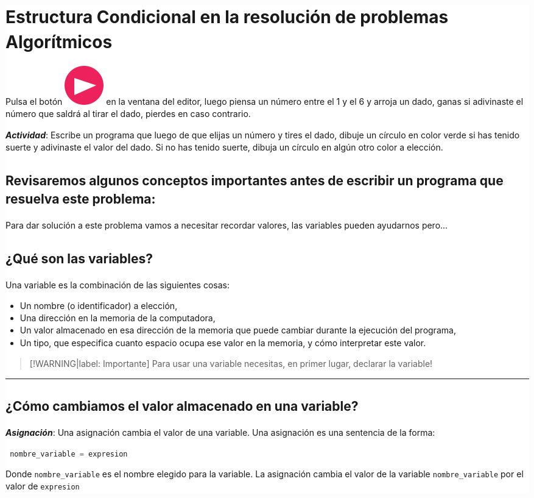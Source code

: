 # Estructura Condicional en la resolución de problemas Algorítmicos

Pulsa el botón ![ejecutar](img/runbtn.svg) en la ventana del editor, luego piensa un número entre el 1 y el 6 y  arroja un dado, ganas si  adivinaste el número que saldrá al tirar el dado, pierdes en caso contrario. 


<iframe src="https://editor.p5js.org/compuUNRCIngreso/sketches/Jssw9sFDA" width="800" height="600"></iframe>



***Actividad***: Escribe un programa que luego de que elijas un número y tires el dado, dibuje un círculo en color verde si has tenido suerte y adivinaste el valor del dado. Si no has tenido suerte,  dibuja un círculo en algún otro color a elección.



## Revisaremos algunos conceptos importantes antes de escribir un programa que resuelva este problema:


[Si recordamos  al ejemplo de la primera clase multiplicar dos números(#nuestro-programa-que-multiplica-dos-números-en-javaScript), hemos utilizado variables para recordar valores, pero...]: # 
Para dar solución a este problema vamos a necesitar recordar valores, las variables pueden ayudarnos pero...

## ¿Qué son las variables? 
 
Una variable es la combinación de las siguientes cosas: 

* Un nombre  (o identificador) a elección, 
* Una dirección en la memoria de la computadora, 
* Un valor almacenado en esa dirección de la memoria que puede cambiar durante la ejecución del programa,
* Un tipo, que especifica cuanto espacio ocupa ese valor en la memoria, y cómo interpretar este valor. 

> [!WARNING|label: Importante]
>  Para usar una variable necesitas, en primer lugar, declarar la variable! 

* * * * * * * * * * * * * * * * * * * * * * * * * * * * * * * * * * * * * * * * * * * * * * * * * 


## ¿Cómo cambiamos el valor almacenado en una variable?

***Asignación***: Una asignación cambia el valor de una variable. Una asignación es una sentencia de la forma:
   
   ```js
    nombre_variable = expresion
   ```

Donde  ``nombre_variable`` es el nombre elegido para la variable. La asignación cambia el valor de la variable  ``nombre_variable`` por el valor de  ``expresion``
